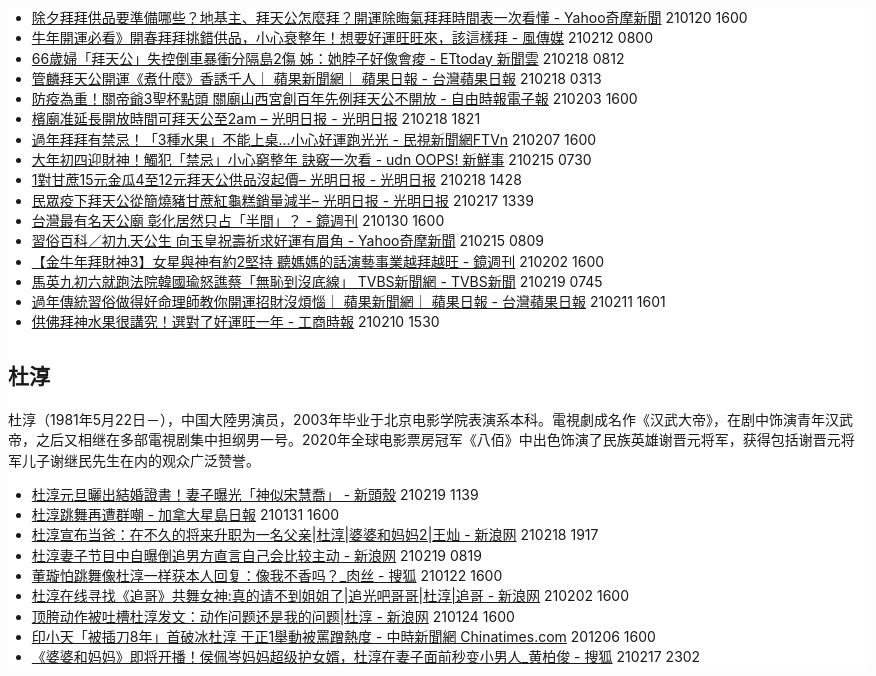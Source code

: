 - [除夕拜拜供品要準備哪些？地基主、拜天公怎麼拜？開運除晦氣拜拜時間表一次看懂 - Yahoo奇摩新聞](https://tw.news.yahoo.com/%E9%99%A4%E5%A4%95%E6%8B%9C%E6%8B%9C%E4%BE%9B%E5%93%81%E8%A6%81%E6%BA%96%E5%82%99%E5%93%AA%E4%BA%9B%E5%9C%B0%E5%9F%BA%E4%B8%BB%E6%8B%9C%E5%A4%A9%E5%85%AC%E6%80%8E%E9%BA%BC%E6%8B%9C%E9%96%8B%E9%81%8B%E9%99%A4%E6%99%A6%E6%B0%A3%E6%8B%9C%E6%8B%9C%E6%99%82%E9%96%93%E8%A1%A8%E4%B8%80%E6%AC%A1%E7%9C%8B%E6%87%82-075613710.html "除夕拜拜供品要準備哪些？地基主、拜天公怎麼拜？開運除晦氣拜拜時間表一次看懂 - Yahoo奇摩新聞") 210120 1600
- [牛年開運必看》開春拜拜挑錯供品，小心衰整年！想要好運旺旺來，該這樣拜 - 風傳媒](https://www.storm.mg/lifestyle/3402277 "牛年開運必看》開春拜拜挑錯供品，小心衰整年！想要好運旺旺來，該這樣拜 - 風傳媒") 210212 0800
- [66歲婦「拜天公」失控倒車暴衝分隔島2傷 姊：她脖子好像會痠 - ETtoday 新聞雲](https://www.ettoday.net/news/20210218/1921124.htm "66歲婦「拜天公」失控倒車暴衝分隔島2傷 姊：她脖子好像會痠 - ETtoday 新聞雲") 210218 0812
- [管麟拜天公開運《煮什麼》香誘千人｜ 蘋果新聞網｜ 蘋果日報 - 台灣蘋果日報](https://tw.appledaily.com/entertainment/20210218/DSFUD2EOPRGH5MDZJXGQT56XKU/ "管麟拜天公開運《煮什麼》香誘千人｜ 蘋果新聞網｜ 蘋果日報 - 台灣蘋果日報") 210218 0313
- [防疫為重！關帝爺3聖杯點頭 關廟山西宮創百年先例拜天公不開放 - 自由時報電子報](https://news.ltn.com.tw/news/life/breakingnews/3431378 "防疫為重！關帝爺3聖杯點頭 關廟山西宮創百年先例拜天公不開放 - 自由時報電子報") 210203 1600
- [檳廟准延長開放時間可拜天公至2am – 光明日报 - 光明日报](https://guangming.com.my/%E6%AA%B3%E5%BB%9F%E5%87%86%E5%BB%B6%E9%95%B7%E9%96%8B%E6%94%BE%E6%99%82%E9%96%93-%E5%8F%AF%E6%8B%9C%E5%A4%A9%E5%85%AC%E8%87%B32am "檳廟准延長開放時間可拜天公至2am – 光明日报 - 光明日报") 210218 1821
- [過年拜拜有禁忌！「3種水果」不能上桌...小心好運跑光光 - 民視新聞網FTVn](https://www.ftvnews.com.tw/news/detail/2021206W0019 "過年拜拜有禁忌！「3種水果」不能上桌...小心好運跑光光 - 民視新聞網FTVn") 210207 1600
- [大年初四迎財神！觸犯「禁忌」小心窮整年 訣竅一次看 - udn OOPS! 新鮮事](https://udn.com/news/story/12813/5185825 "大年初四迎財神！觸犯「禁忌」小心窮整年 訣竅一次看 - udn OOPS! 新鮮事") 210215 0730
- [1對甘蔗15元金瓜4至12元拜天公供品沒起價– 光明日报 - 光明日报](https://guangming.com.my/1%E5%B0%8D%E7%94%98%E8%94%9715%E5%85%83-%E9%87%91%E7%93%9C4%E8%87%B312%E5%85%83-%E6%8B%9C%E5%A4%A9%E5%85%AC%E4%BE%9B%E5%93%81%E6%B2%92%E8%B5%B7%E5%83%B9 "1對甘蔗15元金瓜4至12元拜天公供品沒起價– 光明日报 - 光明日报") 210218 1428
- [民眾疫下拜天公從簡燒豬甘蔗紅龜糕銷量減半– 光明日报 - 光明日报](https://guangming.com.my/%E6%B0%91%E7%9C%BE%E7%96%AB%E4%B8%8B%E6%8B%9C%E5%A4%A9%E5%85%AC%E5%BE%9E%E7%B0%A1-%E7%87%92%E8%B1%AC%E7%94%98%E8%94%97%E7%B4%85%E9%BE%9C%E7%B3%95%E9%8A%B7%E9%87%8F%E6%B8%9B%E5%8D%8A "民眾疫下拜天公從簡燒豬甘蔗紅龜糕銷量減半– 光明日报 - 光明日报") 210217 1339
- [台灣最有名天公廟 彰化居然只占「半間」？ - 鏡週刊](https://www.mirrormedia.mg/story/20210128tour001/ "台灣最有名天公廟 彰化居然只占「半間」？ - 鏡週刊") 210130 1600
- [習俗百科／初九天公生 向玉皇祝壽祈求好運有眉角 - Yahoo奇摩新聞](https://tw.news.yahoo.com/%E7%BF%92%E4%BF%97%E7%99%BE%E7%A7%91-%E5%88%9D%E4%B9%9D%E5%A4%A9%E5%85%AC%E7%94%9F-%E5%90%91%E7%8E%89%E7%9A%87%E7%A5%9D%E5%A3%BD%E7%A5%88%E6%B1%82%E5%A5%BD%E9%81%8B%E6%9C%89%E7%9C%89%E8%A7%92-000559363.html "習俗百科／初九天公生 向玉皇祝壽祈求好運有眉角 - Yahoo奇摩新聞") 210215 0809
- [【金牛年拜財神3】女星與神有約2堅持 聽媽媽的話演藝事業越拜越旺 - 鏡週刊](https://www.mirrormedia.mg/story/20210127fin006/ "【金牛年拜財神3】女星與神有約2堅持 聽媽媽的話演藝事業越拜越旺 - 鏡週刊") 210202 1600
- [馬英九初六就跑法院韓國瑜怒譙蔡「無恥到沒底線」 TVBS新聞網 - TVBS新聞](https://news.tvbs.com.tw/life/1465561 "馬英九初六就跑法院韓國瑜怒譙蔡「無恥到沒底線」 TVBS新聞網 - TVBS新聞") 210219 0745
- [過年傳統習俗做得好命理師教你開運招財沒煩惱｜ 蘋果新聞網｜ 蘋果日報 - 台灣蘋果日報](https://tw.appledaily.com/local/20210211/RGRXIQO2JRCJHCPOP2Q5YWS27M/ "過年傳統習俗做得好命理師教你開運招財沒煩惱｜ 蘋果新聞網｜ 蘋果日報 - 台灣蘋果日報") 210211 1601
- [供佛拜神水果很講究！選對了好運旺一年 - 工商時報](https://ctee.com.tw/news/life/415841.html "供佛拜神水果很講究！選對了好運旺一年 - 工商時報") 210210 1530

## 杜淳

杜淳（1981年5月22日－），中国大陸男演员，2003年毕业于北京电影学院表演系本科。電視劇成名作《汉武大帝》，在剧中饰演青年汉武帝，之后又相继在多部電視剧集中担纲男一号。2020年全球电影票房冠军《八佰》中出色饰演了民族英雄谢晋元将军，获得包括谢晋元将军儿子谢继民先生在内的观众广泛赞誉。
- [杜淳元旦曬出結婚證書！妻子曝光「神似宋慧喬」 - 新頭殼](https://newtalk.tw/news/view/2021-02-19/538313 "杜淳元旦曬出結婚證書！妻子曝光「神似宋慧喬」 - 新頭殼") 210219 1139
- [杜淳跳舞再遭群嘲 - 加拿大星島日報](https://www.singtao.ca/4747832/2021-01-31/post-%E6%9D%9C%E6%B7%B3%E8%B7%B3%E8%88%9E%E5%86%8D%E9%81%AD%E7%BE%A4%E5%98%B2/ "杜淳跳舞再遭群嘲 - 加拿大星島日報") 210131 1600
- [杜淳宣布当爸：在不久的将来升职为一名父亲|杜淳|婆婆和妈妈2|王灿 - 新浪网](https://ent.sina.com.cn/tv/zy/2021-02-18/doc-ikftpnny7456578.shtml "杜淳宣布当爸：在不久的将来升职为一名父亲|杜淳|婆婆和妈妈2|王灿 - 新浪网") 210218 1917
- [杜淳妻子节目中自曝倒追男方直言自己会比较主动 - 新浪网](https://ent.sina.com.cn/tv/zy/2021-02-19/doc-ikftpnny7824079.shtml "杜淳妻子节目中自曝倒追男方直言自己会比较主动 - 新浪网") 210219 0819
- [董璇怕跳舞像杜淳一样获本人回复：像我不香吗？_肉丝 - 搜狐](http://www.sohu.com/a/446106759_114941 "董璇怕跳舞像杜淳一样获本人回复：像我不香吗？_肉丝 - 搜狐") 210122 1600
- [杜淳在线寻找《追哥》共舞女神:真的请不到姐姐了|追光吧哥哥|杜淳|追哥 - 新浪网](https://ent.sina.com.cn/tv/zy/2021-02-02/doc-ikftpnny3421372.shtml "杜淳在线寻找《追哥》共舞女神:真的请不到姐姐了|追光吧哥哥|杜淳|追哥 - 新浪网") 210202 1600
- [顶胯动作被吐槽杜淳发文：动作问题还是我的问题|杜淳 - 新浪网](https://ent.sina.com.cn/tv/zy/2021-01-24/doc-ikftssap0284370.shtml "顶胯动作被吐槽杜淳发文：动作问题还是我的问题|杜淳 - 新浪网") 210124 1600
- [印小天「被插刀8年」首破冰杜淳 于正1舉動被罵蹭熱度 - 中時新聞網 Chinatimes.com](https://www.chinatimes.com/realtimenews/20201206002357-260404 "印小天「被插刀8年」首破冰杜淳 于正1舉動被罵蹭熱度 - 中時新聞網 Chinatimes.com") 201206 1600
- [《婆婆和妈妈》即将开播！侯佩岑妈妈超级护女婿，杜淳在妻子面前秒变小男人_黄柏俊 - 搜狐](http://www.sohu.com/a/451165327_380711 "《婆婆和妈妈》即将开播！侯佩岑妈妈超级护女婿，杜淳在妻子面前秒变小男人_黄柏俊 - 搜狐") 210217 2302